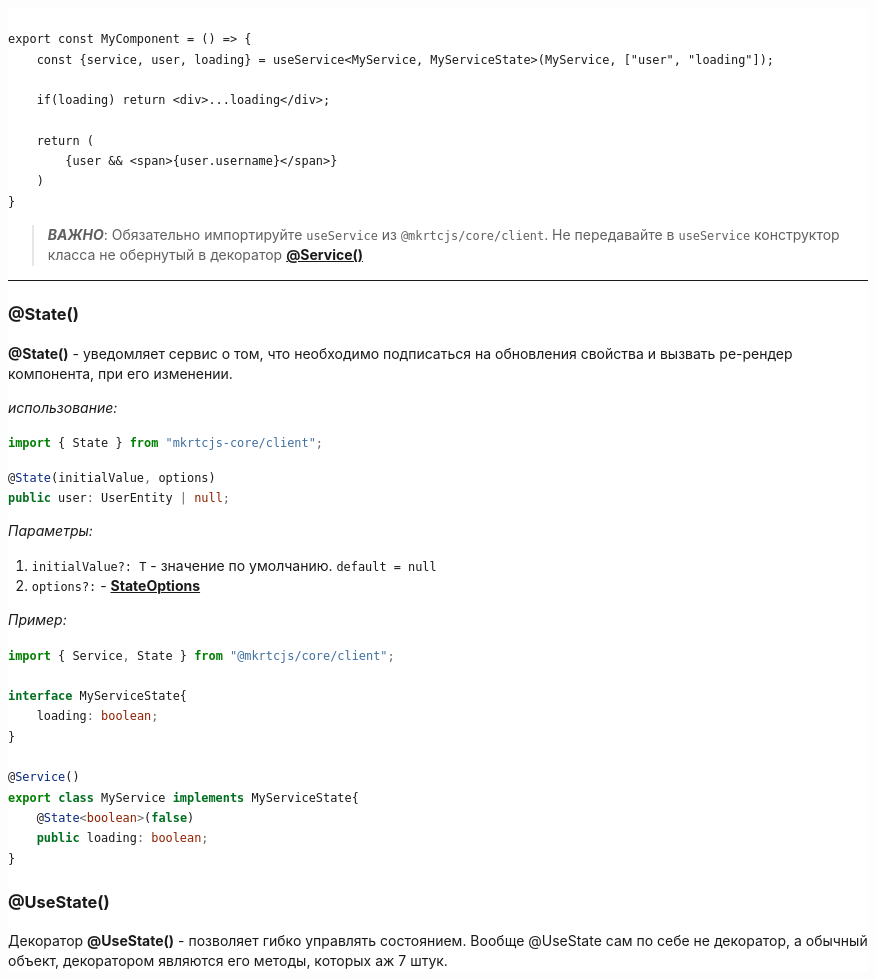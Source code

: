 ```tsx

export const MyComponent = () => {
    const {service, user, loading} = useService<MyService, MyServiceState>(MyService, ["user", "loading"]);

    if(loading) return <div>...loading</div>;

    return (
        {user && <span>{user.username}</span>}
    )
}
```

> ***ВАЖНО***: Обязательно импортируйте `useService` из `@mkrtcjs/core/client`. Не передавайте в `useService` конструктор класса не обернутый в декоратор **[@Service()](#service)**
---

### @State()
**@State()** - уведомляет сервис о том, что необходимо подписаться на обновления свойства и вызвать ре-рендер компонента, при его изменении.

*использование:*
```ts
import { State } from "mkrtcjs-core/client";
```
```ts
@State(initialValue, options)
public user: UserEntity | null;
```

*Параметры:*
 1. `initialValue?: T` - значение по умолчанию. `default = null`
 2. `options?:` - **[StateOptions](#stateoptions)**

*Пример:*

```ts
import { Service, State } from "@mkrtcjs/core/client";

interface MyServiceState{
    loading: boolean;
}

@Service()
export class MyService implements MyServiceState{
    @State<boolean>(false)
    public loading: boolean;
}
```
### @UseState()
Декоратор **@UseState()** - позволяет гибко управлять состоянием. Вообще @UseState сам по себе не декоратор, а обычный объект, декоратором являются его методы, которых аж 7 штук.

